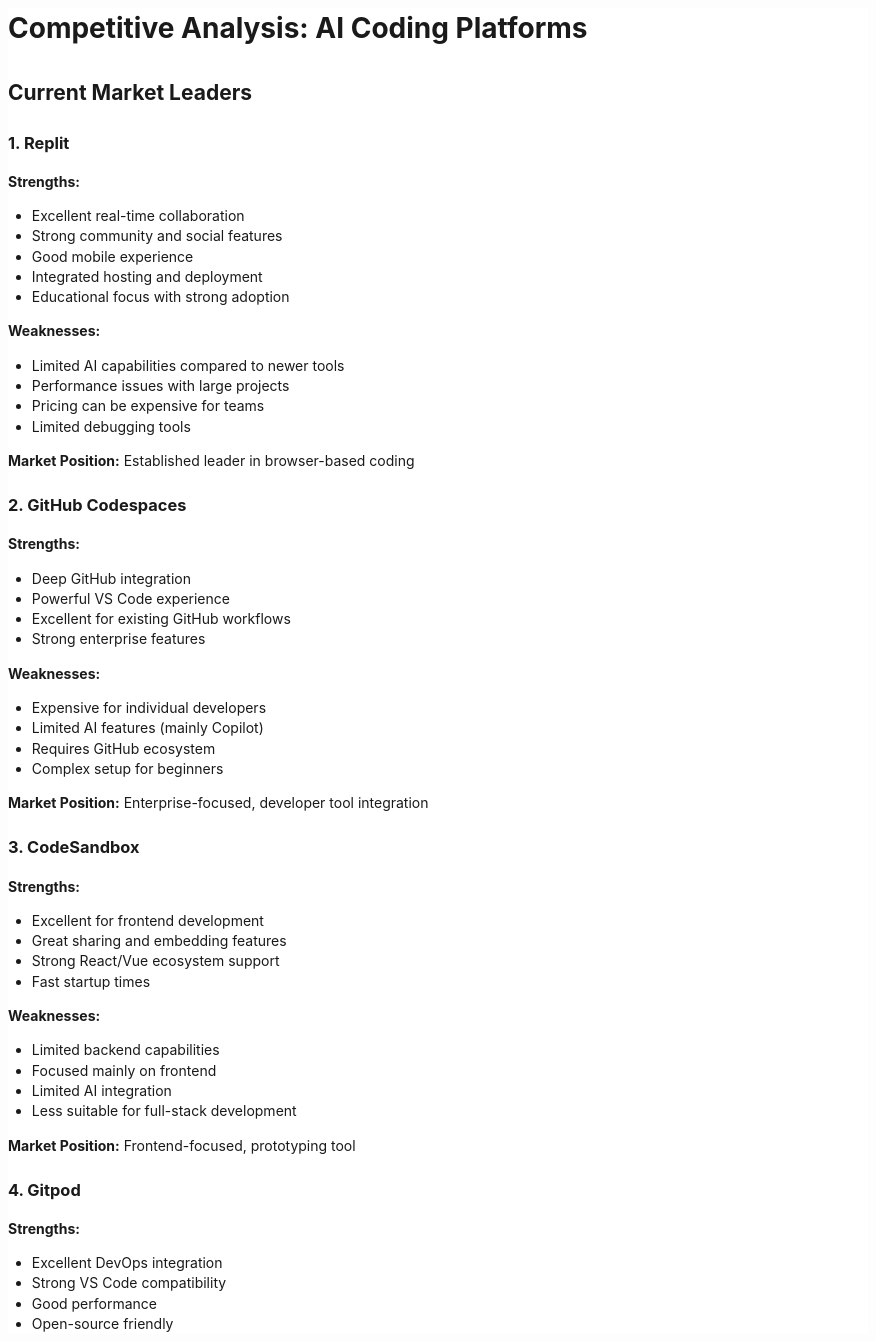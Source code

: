 # Competitive Analysis: AI Coding Platforms

## Current Market Leaders

### 1. Replit
**Strengths:**
- Excellent real-time collaboration
- Strong community and social features
- Good mobile experience
- Integrated hosting and deployment
- Educational focus with strong adoption

**Weaknesses:**
- Limited AI capabilities compared to newer tools
- Performance issues with large projects
- Pricing can be expensive for teams
- Limited debugging tools

**Market Position:** Established leader in browser-based coding

### 2. GitHub Codespaces
**Strengths:**
- Deep GitHub integration
- Powerful VS Code experience
- Excellent for existing GitHub workflows
- Strong enterprise features

**Weaknesses:**
- Expensive for individual developers
- Limited AI features (mainly Copilot)
- Requires GitHub ecosystem
- Complex setup for beginners

**Market Position:** Enterprise-focused, developer tool integration

### 3. CodeSandbox
**Strengths:**
- Excellent for frontend development
- Great sharing and embedding features
- Strong React/Vue ecosystem support
- Fast startup times

**Weaknesses:**
- Limited backend capabilities
- Focused mainly on frontend
- Limited AI integration
- Less suitable for full-stack development

**Market Position:** Frontend-focused, prototyping tool

### 4. Gitpod
**Strengths:**
- Excellent DevOps integration
- Strong VS Code compatibility
- Good performance
- Open-source friendly
